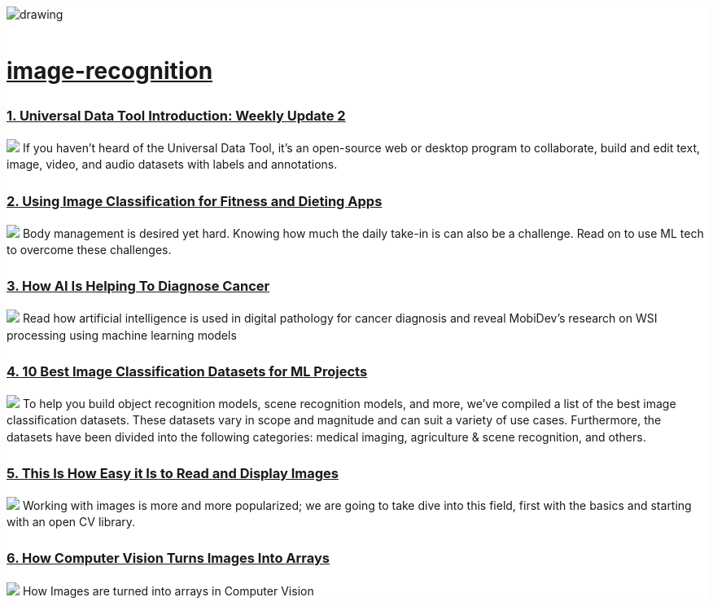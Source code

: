 <img src="https://hackernoon.com/banner-image.png" alt="drawing" width="1012"/>

# [image-recognition](https://hackernoon.com/tagged/image-recognition)
### [1. Universal Data Tool Introduction: Weekly Update 2](https://hackernoon.com/universal-data-tool-introduction-weekly-update-2-2x113trn)
![](https://firebasestorage.googleapis.com/v0/b/hackernoon-app.appspot.com/o/images%2F3nhao37bBEfHA9RTQ0WNVWfXPD02-ig103tw7.jpeg?alt=media&token=29edbfb7-e640-45a6-86bc-fb4b9af821d5)
If you haven’t heard of the Universal Data Tool, it’s an open-source web or desktop program to collaborate, build and edit text, image, video, and audio datasets with labels and annotations. 

### [2. Using Image Classification for Fitness and Dieting Apps](https://hackernoon.com/using-image-classification-for-fitness-and-dieting-apps)
![](https://cdn.hackernoon.com/images/oga0jJ1d71eh24SRUYLG2fYQSfd2-q0c3kko.jpeg)
Body management is desired yet hard. Knowing how much the daily take-in is can also be a challenge. Read on to use ML tech to overcome these challenges.

### [3. How AI Is Helping To Diagnose Cancer](https://hackernoon.com/how-ai-is-helping-to-diagnose-cancer)
![](https://cdn.hackernoon.com/images/HxX5zpJrSjbKoBatGSx5asOP36H2-s8934ct.jpeg)
Read how artificial intelligence is used in digital pathology for cancer diagnosis and reveal MobiDev’s research on WSI processing using machine learning models

### [4. 10 Best Image Classification Datasets for ML Projects](https://hackernoon.com/10-best-image-classification-datasets-for-ml-projects-kt2l3zzf)
![](https://firebasestorage.googleapis.com/v0/b/hackernoon-app.appspot.com/o/images%2FugoTV1vwcgR4mN8MMDUUN4vt6p02-xl1v3zr2.jpeg?alt=media&token=4856863a-4248-4d47-8904-3f122d3e19d2)
To help you build object recognition models, scene recognition models, and more, we’ve compiled a list of the best image classification datasets. These datasets vary in scope and magnitude and can suit a variety of use cases. Furthermore, the datasets have been divided into the following categories: medical imaging, agriculture & scene recognition, and others. 

### [5. This Is How Easy it Is to Read and Display Images](https://hackernoon.com/this-is-how-easy-it-is-to-read-and-display-images)
![](https://cdn.hackernoon.com/images/IhwaXpJHotbQjTYSlIjXeTnE7ST2-vkc3k5r.jpeg)
Working with images is more and more popularized; we are going to take dive into this field, first with the basics and starting with an open CV library. 

### [6. How Computer Vision Turns Images Into Arrays](https://hackernoon.com/how-computer-vision-turns-images-into-arrays)
![](https://cdn.hackernoon.com/images/k637U4fYr0RGVspCP5s7dpkuIBG2-1413e0c.jpeg)
How Images are turned into arrays in Computer Vision
